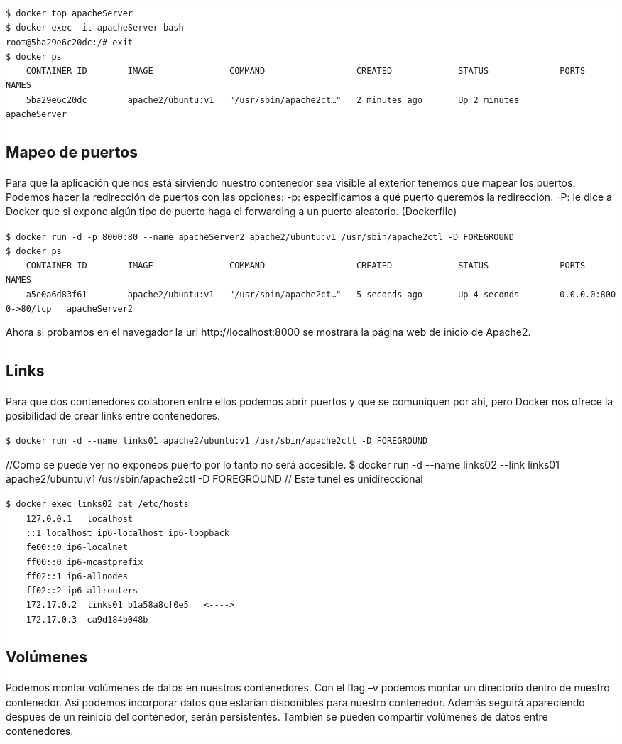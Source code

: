 
    $ docker top apacheServer
    $ docker exec –it apacheServer bash
    root@5ba29e6c20dc:/# exit
    $ docker ps
        CONTAINER ID        IMAGE               COMMAND                  CREATED             STATUS              PORTS               NAMES
        5ba29e6c20dc        apache2/ubuntu:v1   "/usr/sbin/apache2ct…"   2 minutes ago       Up 2 minutes                            apacheServer


## Mapeo de puertos
Para que la aplicación que nos está sirviendo nuestro contenedor sea visible al exterior tenemos que mapear los puertos.  Podemos hacer la redirección de puertos con las opciones:
    -p: especificamos a qué puerto queremos la redirección.
    -P: le dice a Docker que si expone algún tipo de puerto haga el forwarding a un puerto aleatorio. (Dockerfile)

    $ docker run -d -p 8000:80 --name apacheServer2 apache2/ubuntu:v1 /usr/sbin/apache2ctl -D FOREGROUND
    $ docker ps
        CONTAINER ID        IMAGE               COMMAND                  CREATED             STATUS              PORTS                  NAMES  
        a5e0a6d83f61        apache2/ubuntu:v1   "/usr/sbin/apache2ct…"   5 seconds ago       Up 4 seconds        0.0.0.0:8000->80/tcp   apacheServer2

 Ahora si probamos en el navegador la url http://localhost:8000  se mostrará la página web de inicio de Apache2.

## Links
Para que dos contenedores colaboren entre ellos podemos abrir puertos y que se comuniquen por ahí, pero Docker nos ofrece la posibilidad de crear links entre contenedores.

    $ docker run -d --name links01 apache2/ubuntu:v1 /usr/sbin/apache2ctl -D FOREGROUND
//Como se puede ver no exponeos puerto por lo tanto no será accesible.
    $ docker run -d --name links02 --link links01 apache2/ubuntu:v1 /usr/sbin/apache2ctl -D FOREGROUND
// Este tunel es unidireccional 

    $ docker exec links02 cat /etc/hosts
        127.0.0.1	localhost
        ::1	localhost ip6-localhost ip6-loopback
        fe00::0	ip6-localnet
        ff00::0	ip6-mcastprefix
        ff02::1	ip6-allnodes
        ff02::2	ip6-allrouters
        172.17.0.2	links01 b1a58a8cf0e5   <---->
        172.17.0.3	ca9d184b048b

## Volúmenes
Podemos montar volúmenes de datos en nuestros contenedores. Con el flag –v podemos montar un directorio dentro de nuestro contenedor. Así podemos incorporar datos que estarían disponibles para nuestro contenedor. Además seguirá apareciendo después de un reinicio del contenedor, serán persistentes.
También se pueden compartir volúmenes de datos entre contenedores.
